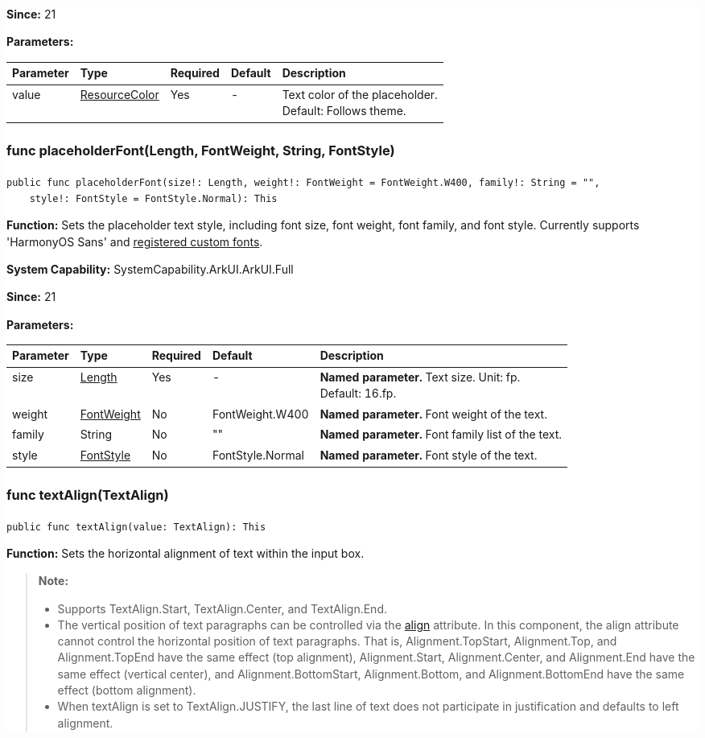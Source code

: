 **Since:** 21

**Parameters:**

| Parameter | Type | Required | Default | Description |
|:---|:---|:---|:---|:---|
| value | [ResourceColor](../BasicServicesKit/cj-apis-base.md#interface-resourcecolor) | Yes | - | Text color of the placeholder.<br>Default: Follows theme. |

### func placeholderFont(Length, FontWeight, String, FontStyle)

```cangjie
public func placeholderFont(size!: Length, weight!: FontWeight = FontWeight.W400, family!: String = "",
    style!: FontStyle = FontStyle.Normal): This
```

**Function:** Sets the placeholder text style, including font size, font weight, font family, and font style. Currently supports 'HarmonyOS Sans' and [registered custom fonts](./cj-text-input-text.md#register-custom-font).

**System Capability:** SystemCapability.ArkUI.ArkUI.Full

**Since:** 21

**Parameters:**

| Parameter | Type | Required | Default | Description |
|:---|:---|:---|:---|:---|
| size | [Length](../BasicServicesKit/cj-apis-base.md#interface-length) | Yes | - | **Named parameter.** Text size. Unit: fp.<br>Default: 16.fp. |
| weight | [FontWeight](./cj-common-types.md#enum-fontweight) | No | FontWeight.W400 | **Named parameter.** Font weight of the text. |
| family | String | No | "" | **Named parameter.** Font family list of the text. |
| style | [FontStyle](./cj-common-types.md#enum-fontstyle) | No | FontStyle.Normal | **Named parameter.** Font style of the text. |

### func textAlign(TextAlign)

```cangjie
public func textAlign(value: TextAlign): This
```

**Function:** Sets the horizontal alignment of text within the input box.

> **Note:**
>
> - Supports TextAlign.Start, TextAlign.Center, and TextAlign.End.
> - The vertical position of text paragraphs can be controlled via the [align](./cj-universal-attribute-location.md#func-alignalignment) attribute. In this component, the align attribute cannot control the horizontal position of text paragraphs. That is, Alignment.TopStart, Alignment.Top, and Alignment.TopEnd have the same effect (top alignment), Alignment.Start, Alignment.Center, and Alignment.End have the same effect (vertical center), and Alignment.BottomStart, Alignment.Bottom, and Alignment.BottomEnd have the same effect (bottom alignment).
> - When textAlign is set to TextAlign.JUSTIFY, the last line of text does not participate in justification and defaults to left alignment.
